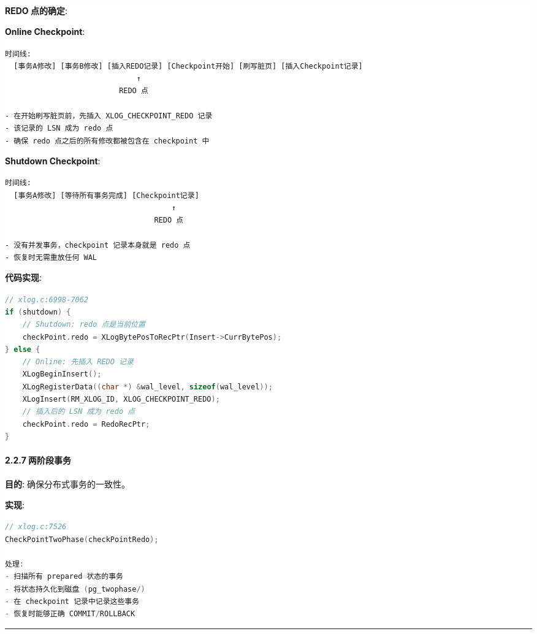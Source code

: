 **REDO 点的确定**:

**Online Checkpoint**:
```
时间线:
  [事务A修改] [事务B修改] [插入REDO记录] [Checkpoint开始] [刷写脏页] [插入Checkpoint记录]
                              ↑
                          REDO 点

- 在开始刷写脏页前，先插入 XLOG_CHECKPOINT_REDO 记录
- 该记录的 LSN 成为 redo 点
- 确保 redo 点之后的所有修改都被包含在 checkpoint 中
```

**Shutdown Checkpoint**:
```
时间线:
  [事务A修改] [等待所有事务完成] [Checkpoint记录]
                                      ↑
                                  REDO 点

- 没有并发事务，checkpoint 记录本身就是 redo 点
- 恢复时无需重放任何 WAL
```

**代码实现**:
```c
// xlog.c:6998-7062
if (shutdown) {
    // Shutdown: redo 点是当前位置
    checkPoint.redo = XLogBytePosToRecPtr(Insert->CurrBytePos);
} else {
    // Online: 先插入 REDO 记录
    XLogBeginInsert();
    XLogRegisterData((char *) &wal_level, sizeof(wal_level));
    XLogInsert(RM_XLOG_ID, XLOG_CHECKPOINT_REDO);
    // 插入后的 LSN 成为 redo 点
    checkPoint.redo = RedoRecPtr;
}
```

#### 2.2.7 两阶段事务

**目的**: 确保分布式事务的一致性。

**实现**:
```c
// xlog.c:7526
CheckPointTwoPhase(checkPointRedo);

处理:
- 扫描所有 prepared 状态的事务
- 将状态持久化到磁盘 (pg_twophase/)
- 在 checkpoint 记录中记录这些事务
- 恢复时能够正确 COMMIT/ROLLBACK
```

---